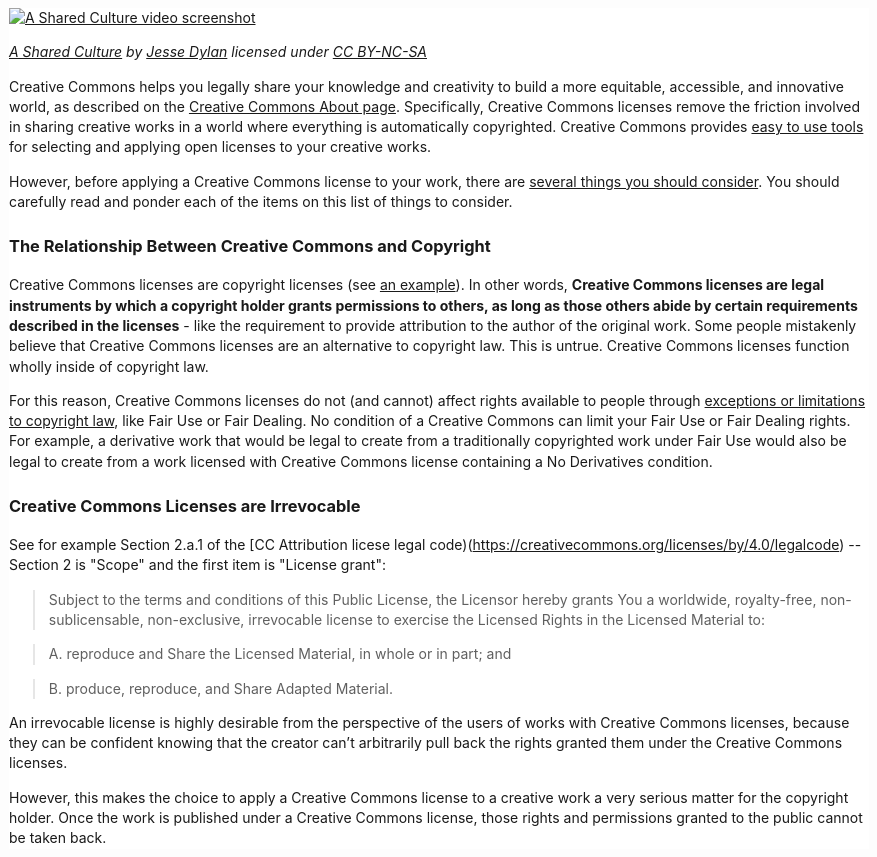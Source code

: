 [![A Shared Culture video screenshot](https://github.com/creativecommons/cc-cert-core/blob/master/images/licenses/shared-culture-video.jpg "A Shared Culture video screenshot")](https://creativecommons.org/about/videos/a-shared-culture/)

*[A Shared Culture](https://creativecommons.org/about/videos/a-shared-culture/) by [Jesse Dylan](https://en.wikipedia.org/wiki/Jesse_Dylan) licensed under [CC BY-NC-SA](https://creativecommons.org/licenses/by-nc-sa/3.0/us/)*

Creative Commons helps you legally share your knowledge and creativity to build a more equitable, accessible, and innovative world, as described on the [Creative Commons About page](https://creativecommons.org/about/). Specifically, Creative Commons licenses remove the friction involved in sharing creative works in a world where everything is automatically copyrighted. Creative Commons provides [easy to use tools](https://creativecommons.org/choose/) for selecting and applying open licenses to your creative works. 

However, before applying a Creative Commons license to your work, there are [several things you should consider](https://wiki.creativecommons.org/wiki/Considerations_for_licensors_and_licensees). You should carefully read and ponder each of the items on this list of things to consider.



### The Relationship Between Creative Commons and Copyright

Creative Commons licenses are copyright licenses (see [an example](https://creativecommons.org/licenses/by/4.0/legalcode)). In other words, **Creative Commons licenses are legal instruments by which a copyright holder grants permissions to others, as long as those others abide by certain requirements described in the licenses** - like the requirement to provide attribution to the author of the original work. Some people mistakenly believe that Creative Commons licenses are an alternative to copyright law. This is untrue. Creative Commons licenses function wholly inside of copyright law. 

For this reason, Creative Commons licenses do not (and cannot) affect rights available to people through [exceptions or limitations to copyright law](../copyright/exceptions-limitations.md), like Fair Use or Fair Dealing. No condition of a Creative Commons can limit your Fair Use or Fair Dealing rights. For example, a derivative work that would be legal to create from a traditionally copyrighted work under Fair Use would also be legal to create from a work licensed with Creative Commons license containing a No Derivatives condition. 

### Creative Commons Licenses are Irrevocable

See for example  Section 2.a.1 of the [CC Attribution licese legal code)(https://creativecommons.org/licenses/by/4.0/legalcode) -- Section 2 is "Scope" and the first item is "License grant":

> Subject to the terms and conditions of this Public License, the Licensor hereby grants You a worldwide, royalty-free, non-sublicensable, non-exclusive, irrevocable license to exercise the Licensed Rights in the Licensed Material to:

> A. reproduce and Share the Licensed Material, in whole or in part; and

> B. produce, reproduce, and Share Adapted Material.

An irrevocable license is highly desirable from the perspective of the users of works with Creative Commons licenses, because they can be confident knowing that the creator can’t arbitrarily pull back the rights granted them under the Creative Commons licenses. 

However, this makes the choice to apply a Creative Commons license to a creative work a very serious matter for the copyright holder. Once the work is published under a Creative Commons license, those rights and permissions granted to the public cannot be taken back.
